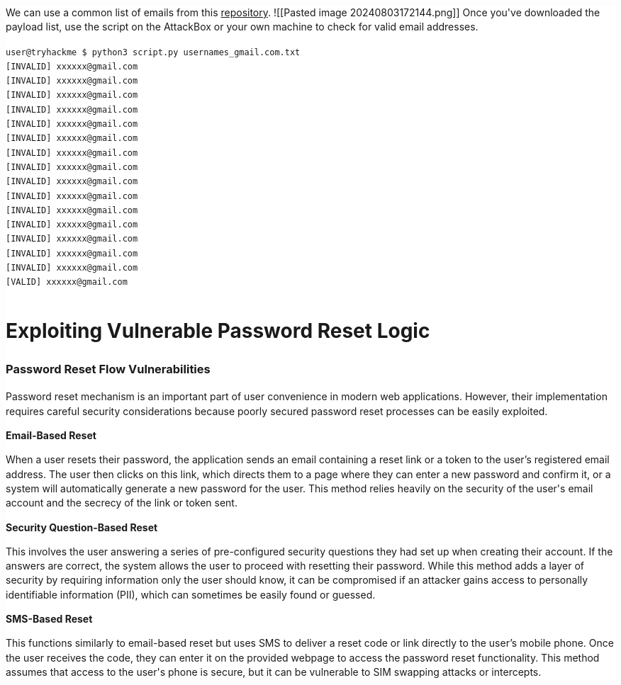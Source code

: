 
We can use a common list of emails from this [repository](https://github.com/nyxgeek/username-lists/blob/master/usernames-top100/usernames_gmail.com.txt).
![[Pasted image 20240803172144.png]]
Once you've downloaded the payload list, use the script on the AttackBox or your own machine to check for valid email addresses.

```shell-session
user@tryhackme $ python3 script.py usernames_gmail.com.txt
[INVALID] xxxxxx@gmail.com
[INVALID] xxxxxx@gmail.com
[INVALID] xxxxxx@gmail.com
[INVALID] xxxxxx@gmail.com
[INVALID] xxxxxx@gmail.com
[INVALID] xxxxxx@gmail.com
[INVALID] xxxxxx@gmail.com
[INVALID] xxxxxx@gmail.com
[INVALID] xxxxxx@gmail.com
[INVALID] xxxxxx@gmail.com
[INVALID] xxxxxx@gmail.com
[INVALID] xxxxxx@gmail.com
[INVALID] xxxxxx@gmail.com
[INVALID] xxxxxx@gmail.com
[INVALID] xxxxxx@gmail.com
[VALID] xxxxxx@gmail.com
```

# Exploiting Vulnerable Password Reset Logic

### Password Reset Flow Vulnerabilities

Password reset mechanism is an important part of user convenience in modern web applications. However, their implementation requires careful security considerations because poorly secured password reset processes can be easily exploited.

**Email-Based Reset**

When a user resets their password, the application sends an email containing a reset link or a token to the user’s registered email address. The user then clicks on this link, which directs them to a page where they can enter a new password and confirm it, or a system will automatically generate a new password for the user. This method relies heavily on the security of the user's email account and the secrecy of the link or token sent.

**Security Question-Based Reset**

This involves the user answering a series of pre-configured security questions they had set up when creating their account. If the answers are correct, the system allows the user to proceed with resetting their password. While this method adds a layer of security by requiring information only the user should know, it can be compromised if an attacker gains access to personally identifiable information (PII), which can sometimes be easily found or guessed.

**SMS-Based Reset**

This functions similarly to email-based reset but uses SMS to deliver a reset code or link directly to the user’s mobile phone. Once the user receives the code, they can enter it on the provided webpage to access the password reset functionality. This method assumes that access to the user's phone is secure, but it can be vulnerable to SIM swapping attacks or intercepts.
